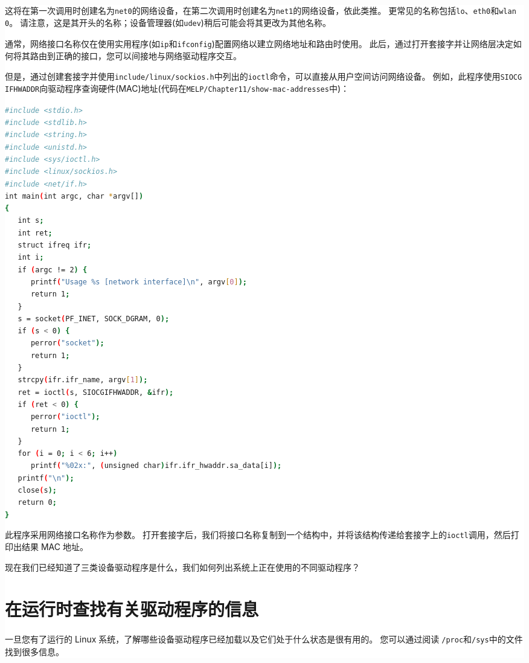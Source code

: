 这将在第一次调用时创建名为`net0`的网络设备，在第二次调用时创建名为`net1`的网络设备，依此类推。 更常见的名称包括`lo`、`eth0`和`wlan0`。 请注意，这是其开头的名称；设备管理器(如`udev`)稍后可能会将其更改为其他名称。

通常，网络接口名称仅在使用实用程序(如`ip`和`ifconfig`)配置网络以建立网络地址和路由时使用。 此后，通过打开套接字并让网络层决定如何将其路由到正确的接口，您可以间接地与网络驱动程序交互。

但是，通过创建套接字并使用`include/linux/sockios.h`中列出的`ioctl`命令，可以直接从用户空间访问网络设备。 例如，此程序使用`SIOCGIFHWADDR`向驱动程序查询硬件(MAC)地址(代码在`MELP/Chapter11/show-mac-addresses`中)：

```sh
#include <stdio.h>
#include <stdlib.h>
#include <string.h>
#include <unistd.h>
#include <sys/ioctl.h>
#include <linux/sockios.h>
#include <net/if.h>
int main(int argc, char *argv[])
{
   int s;
   int ret;
   struct ifreq ifr;
   int i;
   if (argc != 2) {
      printf("Usage %s [network interface]\n", argv[0]);
      return 1;
   }
   s = socket(PF_INET, SOCK_DGRAM, 0);
   if (s < 0) {
      perror("socket");
      return 1;
   }
   strcpy(ifr.ifr_name, argv[1]);
   ret = ioctl(s, SIOCGIFHWADDR, &ifr);
   if (ret < 0) {
      perror("ioctl");
      return 1;
   }
   for (i = 0; i < 6; i++)
      printf("%02x:", (unsigned char)ifr.ifr_hwaddr.sa_data[i]);
   printf("\n");
   close(s);
   return 0;
}
```

此程序采用网络接口名称作为参数。 打开套接字后，我们将接口名称复制到一个结构中，并将该结构传递给套接字上的`ioctl`调用，然后打印出结果 MAC 地址。

现在我们已经知道了三类设备驱动程序是什么，我们如何列出系统上正在使用的不同驱动程序？

# 在运行时查找有关驱动程序的信息

一旦您有了运行的 Linux 系统，了解哪些设备驱动程序已经加载以及它们处于什么状态是很有用的。 您可以通过阅读
`/proc`和`/sys`中的文件找到很多信息。
